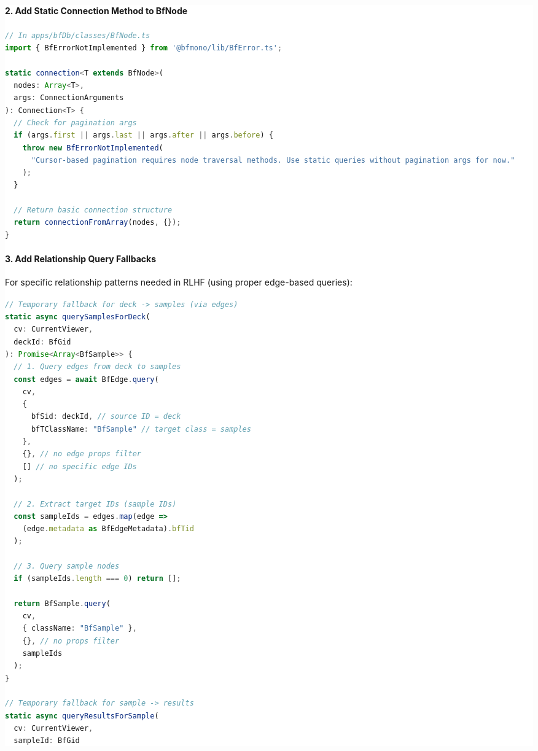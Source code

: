 #### 2. Add Static Connection Method to BfNode

```typescript
// In apps/bfDb/classes/BfNode.ts
import { BfErrorNotImplemented } from '@bfmono/lib/BfError.ts';

static connection<T extends BfNode>(
  nodes: Array<T>, 
  args: ConnectionArguments
): Connection<T> {
  // Check for pagination args
  if (args.first || args.last || args.after || args.before) {
    throw new BfErrorNotImplemented(
      "Cursor-based pagination requires node traversal methods. Use static queries without pagination args for now."
    );
  }
  
  // Return basic connection structure
  return connectionFromArray(nodes, {});
}
```

#### 3. Add Relationship Query Fallbacks

For specific relationship patterns needed in RLHF (using proper edge-based
queries):

```typescript
// Temporary fallback for deck -> samples (via edges)
static async querySamplesForDeck(
  cv: CurrentViewer,
  deckId: BfGid
): Promise<Array<BfSample>> {
  // 1. Query edges from deck to samples
  const edges = await BfEdge.query(
    cv,
    { 
      bfSid: deckId, // source ID = deck
      bfTClassName: "BfSample" // target class = samples
    },
    {}, // no edge props filter
    [] // no specific edge IDs
  );
  
  // 2. Extract target IDs (sample IDs)
  const sampleIds = edges.map(edge => 
    (edge.metadata as BfEdgeMetadata).bfTid
  );
  
  // 3. Query sample nodes
  if (sampleIds.length === 0) return [];
  
  return BfSample.query(
    cv,
    { className: "BfSample" },
    {}, // no props filter
    sampleIds
  );
}

// Temporary fallback for sample -> results  
static async queryResultsForSample(
  cv: CurrentViewer,
  sampleId: BfGid
```
